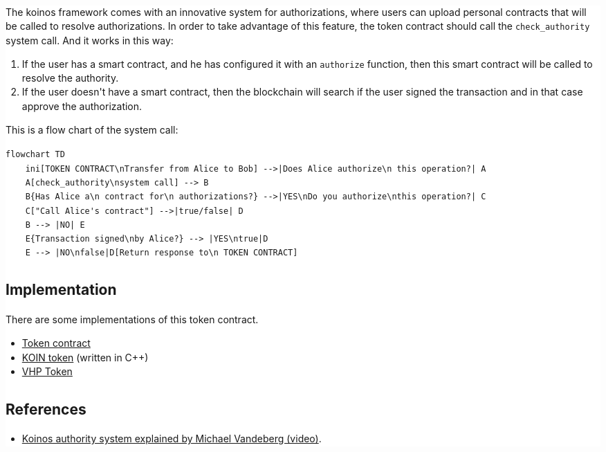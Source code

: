 The koinos framework comes with an innovative system for authorizations, where users can upload personal contracts that will be called to resolve authorizations. In order to take advantage of this feature, the token contract should call the `check_authority` system call. And it works in this way:

1. If the user has a smart contract, and he has configured it with an `authorize` function, then this smart contract will be called to resolve the authority.
2. If the user doesn't have a smart contract, then the blockchain will search if the user signed the transaction and in that case approve the authorization.

This is a flow chart of the system call:

```mermaid
flowchart TD
    ini[TOKEN CONTRACT\nTransfer from Alice to Bob] -->|Does Alice authorize\n this operation?| A
    A[check_authority\nsystem call] --> B
    B{Has Alice a\n contract for\n authorizations?} -->|YES\nDo you authorize\nthis operation?| C
    C["Call Alice's contract"] -->|true/false| D
    B --> |NO| E
    E{Transaction signed\nby Alice?} --> |YES\ntrue|D
    E --> |NO\nfalse|D[Return response to\n TOKEN CONTRACT]
```

## Implementation

There are some implementations of this token contract.

- [Token contract](https://github.com/roaminro/koinos-sdk-as-examples/blob/4e68844d41a53bcf1f5a43056d9a638b544d816c/token/assembly/Token.ts)
- [KOIN token](https://github.com/koinos/koinos-contracts-cpp/blob/80f55538a5fbf6526e2e1df93d9bf4981eb6c2e7/contracts/koin/koin.cpp) (written in C++)
- [VHP Token](https://github.com/koinos/koinos-contracts-as/blob/213277bc9c54dd049d7797a657dac890e8207560/contracts/vhp/assembly/Vhp.ts)

## References

- [Koinos authority system explained by Michael Vandeberg (video)](https://www.youtube.com/watch?v=lDsAQ7y9XTw).